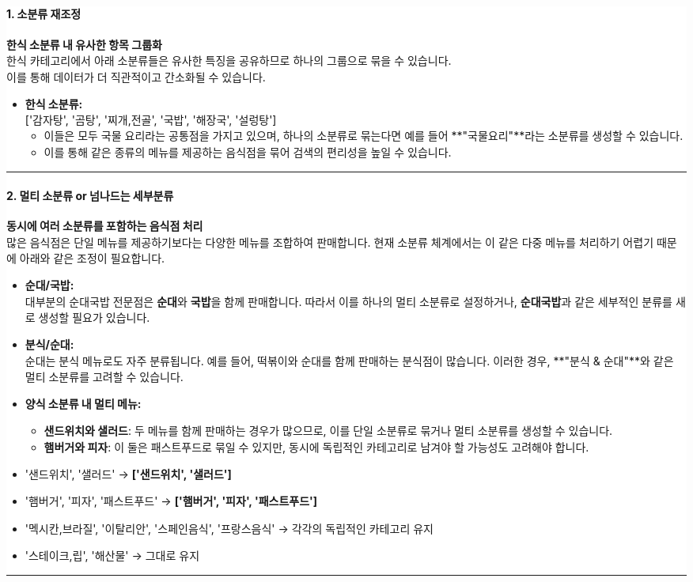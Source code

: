 #### 1. **소분류 재조정**
**한식 소분류 내 유사한 항목 그룹화**  
한식 카테고리에서 아래 소분류들은 유사한 특징을 공유하므로 하나의 그룹으로 묶을 수 있습니다.  
이를 통해 데이터가 더 직관적이고 간소화될 수 있습니다.

- **한식 소분류:**  
  ['감자탕', '곰탕', '찌개,전골', '국밥', '해장국', '설렁탕']  
  - 이들은 모두 국물 요리라는 공통점을 가지고 있으며, 하나의 소분류로 묶는다면 예를 들어 **"국물요리"**라는 소분류를 생성할 수 있습니다.
  - 이를 통해 같은 종류의 메뉴를 제공하는 음식점을 묶어 검색의 편리성을 높일 수 있습니다.

---

#### 2. **멀티 소분류 or 넘나드는 세부분류**
**동시에 여러 소분류를 포함하는 음식점 처리**  
많은 음식점은 단일 메뉴를 제공하기보다는 다양한 메뉴를 조합하여 판매합니다. 현재 소분류 체계에서는 이 같은 다중 메뉴를 처리하기 어렵기 때문에 아래와 같은 조정이 필요합니다.

- **순대/국밥:**  
  대부분의 순대국밥 전문점은 **순대**와 **국밥**을 함께 판매합니다. 따라서 이를 하나의 멀티 소분류로 설정하거나, **순대국밥**과 같은 세부적인 분류를 새로 생성할 필요가 있습니다.
  
- **분식/순대:**  
  순대는 분식 메뉴로도 자주 분류됩니다. 예를 들어, 떡볶이와 순대를 함께 판매하는 분식점이 많습니다. 이러한 경우, **"분식 & 순대"**와 같은 멀티 소분류를 고려할 수 있습니다.
  
- **양식 소분류 내 멀티 메뉴:**  
  - **샌드위치와 샐러드**: 두 메뉴를 함께 판매하는 경우가 많으므로, 이를 단일 소분류로 묶거나 멀티 소분류를 생성할 수 있습니다.
  - **햄버거와 피자**: 이 둘은 패스트푸드로 묶일 수 있지만, 동시에 독립적인 카테고리로 남겨야 할 가능성도 고려해야 합니다.

- '샌드위치', '샐러드' → **['샌드위치', '샐러드']**  
- '햄버거', '피자', '패스트푸드' → **['햄버거', '피자', '패스트푸드']**  
- '멕시칸,브라질', '이탈리안', '스페인음식', '프랑스음식' → 각각의 독립적인 카테고리 유지  
- '스테이크,립', '해산물' → 그대로 유지

---

[jekyll-docs]: https://jekyllrb.com/docs/home
[jekyll-gh]:   https://github.com/jekyll/jekyll
[jekyll-talk]: https://talk.jekyllrb.com/